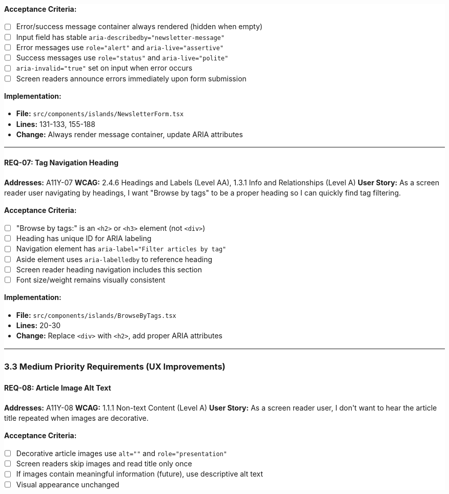 **Acceptance Criteria:**

- [ ] Error/success message container always rendered (hidden when empty)
- [ ] Input field has stable `aria-describedby="newsletter-message"`
- [ ] Error messages use `role="alert"` and `aria-live="assertive"`
- [ ] Success messages use `role="status"` and `aria-live="polite"`
- [ ] `aria-invalid="true"` set on input when error occurs
- [ ] Screen readers announce errors immediately upon form submission

**Implementation:**

- **File:** `src/components/islands/NewsletterForm.tsx`
- **Lines:** 131-133, 155-188
- **Change:** Always render message container, update ARIA attributes

---

#### REQ-07: Tag Navigation Heading

**Addresses:** A11Y-07 **WCAG:** 2.4.6 Headings and Labels (Level AA), 1.3.1
Info and Relationships (Level A) **User Story:** As a screen reader user
navigating by headings, I want "Browse by tags" to be a proper heading so I can
quickly find tag filtering.

**Acceptance Criteria:**

- [ ] "Browse by tags:" is an `<h2>` or `<h3>` element (not `<div>`)
- [ ] Heading has unique ID for ARIA labeling
- [ ] Navigation element has `aria-label="Filter articles by tag"`
- [ ] Aside element uses `aria-labelledby` to reference heading
- [ ] Screen reader heading navigation includes this section
- [ ] Font size/weight remains visually consistent

**Implementation:**

- **File:** `src/components/islands/BrowseByTags.tsx`
- **Lines:** 20-30
- **Change:** Replace `<div>` with `<h2>`, add proper ARIA attributes

---

### 3.3 Medium Priority Requirements (UX Improvements)

#### REQ-08: Article Image Alt Text

**Addresses:** A11Y-08 **WCAG:** 1.1.1 Non-text Content (Level A) **User
Story:** As a screen reader user, I don't want to hear the article title
repeated when images are decorative.

**Acceptance Criteria:**

- [ ] Decorative article images use `alt=""` and `role="presentation"`
- [ ] Screen readers skip images and read title only once
- [ ] If images contain meaningful information (future), use descriptive alt
      text
- [ ] Visual appearance unchanged
